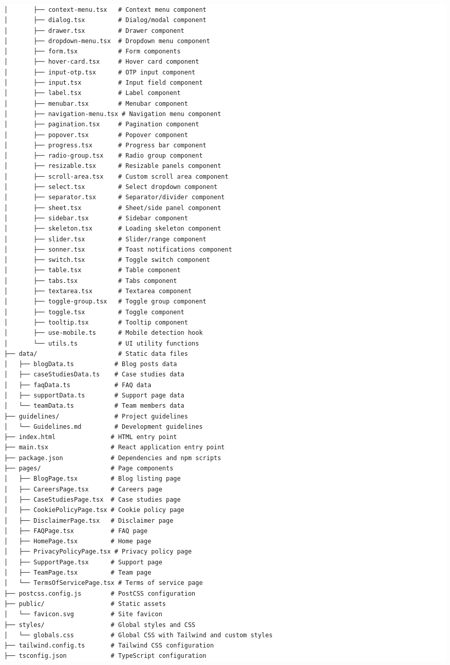 ```
│       ├── context-menu.tsx   # Context menu component
│       ├── dialog.tsx         # Dialog/modal component
│       ├── drawer.tsx         # Drawer component
│       ├── dropdown-menu.tsx  # Dropdown menu component
│       ├── form.tsx           # Form components
│       ├── hover-card.tsx     # Hover card component
│       ├── input-otp.tsx      # OTP input component
│       ├── input.tsx          # Input field component
│       ├── label.tsx          # Label component
│       ├── menubar.tsx        # Menubar component
│       ├── navigation-menu.tsx # Navigation menu component
│       ├── pagination.tsx     # Pagination component
│       ├── popover.tsx        # Popover component
│       ├── progress.tsx       # Progress bar component
│       ├── radio-group.tsx    # Radio group component
│       ├── resizable.tsx      # Resizable panels component
│       ├── scroll-area.tsx    # Custom scroll area component
│       ├── select.tsx         # Select dropdown component
│       ├── separator.tsx      # Separator/divider component
│       ├── sheet.tsx          # Sheet/side panel component
│       ├── sidebar.tsx        # Sidebar component
│       ├── skeleton.tsx       # Loading skeleton component
│       ├── slider.tsx         # Slider/range component
│       ├── sonner.tsx         # Toast notifications component
│       ├── switch.tsx         # Toggle switch component
│       ├── table.tsx          # Table component
│       ├── tabs.tsx           # Tabs component
│       ├── textarea.tsx       # Textarea component
│       ├── toggle-group.tsx   # Toggle group component
│       ├── toggle.tsx         # Toggle component
│       ├── tooltip.tsx        # Tooltip component
│       ├── use-mobile.ts      # Mobile detection hook
│       └── utils.ts           # UI utility functions
├── data/                      # Static data files
│   ├── blogData.ts           # Blog posts data
│   ├── caseStudiesData.ts    # Case studies data
│   ├── faqData.ts            # FAQ data
│   ├── supportData.ts        # Support page data
│   └── teamData.ts           # Team members data
├── guidelines/               # Project guidelines
│   └── Guidelines.md         # Development guidelines
├── index.html               # HTML entry point
├── main.tsx                 # React application entry point
├── package.json             # Dependencies and npm scripts
├── pages/                   # Page components
│   ├── BlogPage.tsx         # Blog listing page
│   ├── CareersPage.tsx      # Careers page
│   ├── CaseStudiesPage.tsx  # Case studies page
│   ├── CookiePolicyPage.tsx # Cookie policy page
│   ├── DisclaimerPage.tsx   # Disclaimer page
│   ├── FAQPage.tsx          # FAQ page
│   ├── HomePage.tsx         # Home page
│   ├── PrivacyPolicyPage.tsx # Privacy policy page
│   ├── SupportPage.tsx      # Support page
│   ├── TeamPage.tsx         # Team page
│   └── TermsOfServicePage.tsx # Terms of service page
├── postcss.config.js        # PostCSS configuration
├── public/                  # Static assets
│   └── favicon.svg          # Site favicon
├── styles/                  # Global styles and CSS
│   └── globals.css          # Global CSS with Tailwind and custom styles
├── tailwind.config.ts       # Tailwind CSS configuration
├── tsconfig.json            # TypeScript configuration
```